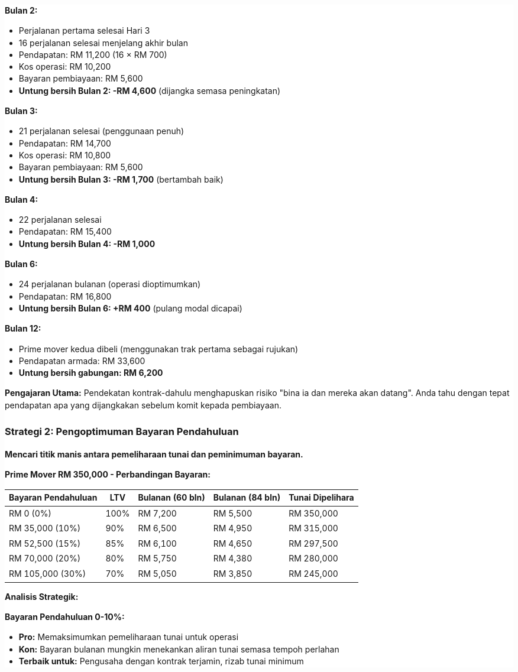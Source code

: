 **Bulan 2:**
- Perjalanan pertama selesai Hari 3
- 16 perjalanan selesai menjelang akhir bulan
- Pendapatan: RM 11,200 (16 × RM 700)
- Kos operasi: RM 10,200
- Bayaran pembiayaan: RM 5,600
- **Untung bersih Bulan 2: -RM 4,600** (dijangka semasa peningkatan)

**Bulan 3:**
- 21 perjalanan selesai (penggunaan penuh)
- Pendapatan: RM 14,700
- Kos operasi: RM 10,800
- Bayaran pembiayaan: RM 5,600
- **Untung bersih Bulan 3: -RM 1,700** (bertambah baik)

**Bulan 4:**
- 22 perjalanan selesai
- Pendapatan: RM 15,400
- **Untung bersih Bulan 4: -RM 1,000**

**Bulan 6:**
- 24 perjalanan bulanan (operasi dioptimumkan)
- Pendapatan: RM 16,800
- **Untung bersih Bulan 6: +RM 400** (pulang modal dicapai)

**Bulan 12:**
- Prime mover kedua dibeli (menggunakan trak pertama sebagai rujukan)
- Pendapatan armada: RM 33,600
- **Untung bersih gabungan: RM 6,200**

**Pengajaran Utama:** Pendekatan kontrak-dahulu menghapuskan risiko "bina ia dan mereka akan datang". Anda tahu dengan tepat pendapatan apa yang dijangkakan sebelum komit kepada pembiayaan.

### Strategi 2: Pengoptimuman Bayaran Pendahuluan

**Mencari titik manis antara pemeliharaan tunai dan peminimuman bayaran.**

**Prime Mover RM 350,000 - Perbandingan Bayaran:**

| Bayaran Pendahuluan | LTV | Bulanan (60 bln) | Bulanan (84 bln) | Tunai Dipelihara |
|--------------------|-----|------------------|------------------|------------------|
| RM 0 (0%) | 100% | RM 7,200 | RM 5,500 | RM 350,000 |
| RM 35,000 (10%) | 90% | RM 6,500 | RM 4,950 | RM 315,000 |
| RM 52,500 (15%) | 85% | RM 6,100 | RM 4,650 | RM 297,500 |
| RM 70,000 (20%) | 80% | RM 5,750 | RM 4,380 | RM 280,000 |
| RM 105,000 (30%) | 70% | RM 5,050 | RM 3,850 | RM 245,000 |

**Analisis Strategik:**

**Bayaran Pendahuluan 0-10%:**
- **Pro:** Memaksimumkan pemeliharaan tunai untuk operasi
- **Kon:** Bayaran bulanan mungkin menekankan aliran tunai semasa tempoh perlahan
- **Terbaik untuk:** Pengusaha dengan kontrak terjamin, rizab tunai minimum
